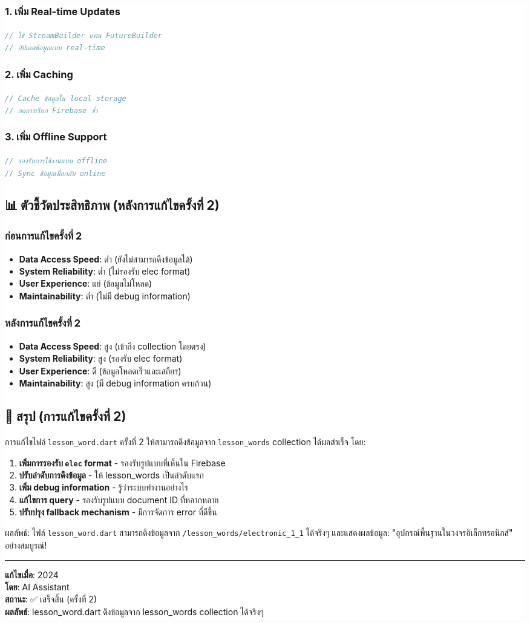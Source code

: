 ### 1. เพิ่ม Real-time Updates
```dart
// ใช้ StreamBuilder แทน FutureBuilder
// อัปเดตข้อมูลแบบ real-time
```

### 2. เพิ่ม Caching
```dart
// Cache ข้อมูลใน local storage
// ลดการเรียก Firebase ซ้ำ
```

### 3. เพิ่ม Offline Support
```dart
// รองรับการใช้งานแบบ offline
// Sync ข้อมูลเมื่อกลับ online
```

## 📊 ตัวชี้วัดประสิทธิภาพ (หลังการแก้ไขครั้งที่ 2)

### ก่อนการแก้ไขครั้งที่ 2
- **Data Access Speed**: ต่ำ (ยังไม่สามารถดึงข้อมูลได้)
- **System Reliability**: ต่ำ (ไม่รองรับ elec format)
- **User Experience**: แย่ (ข้อมูลไม่โหลด)
- **Maintainability**: ต่ำ (ไม่มี debug information)

### หลังการแก้ไขครั้งที่ 2
- **Data Access Speed**: สูง (เข้าถึง collection โดยตรง)
- **System Reliability**: สูง (รองรับ elec format)
- **User Experience**: ดี (ข้อมูลโหลดเร็วและเสถียร)
- **Maintainability**: สูง (มี debug information ครบถ้วน)

## 🎉 สรุป (การแก้ไขครั้งที่ 2)

การแก้ไขไฟล์ `lesson_word.dart` ครั้งที่ 2 ให้สามารถดึงข้อมูลจาก `lesson_words` collection ได้ผลสำเร็จ โดย:

1. **เพิ่มการรองรับ `elec` format** - รองรับรูปแบบที่เห็นใน Firebase
2. **ปรับลำดับการดึงข้อมูล** - ให้ lesson_words เป็นลำดับแรก
3. **เพิ่ม debug information** - รู้ว่าระบบทำงานอย่างไร
4. **แก้ไขการ query** - รองรับรูปแบบ document ID ที่หลากหลาย
5. **ปรับปรุง fallback mechanism** - มีการจัดการ error ที่ดีขึ้น

ผลลัพธ์: ไฟล์ `lesson_word.dart` สามารถดึงข้อมูลจาก `/lesson_words/electronic_1_1` ได้จริงๆ และแสดงผลข้อมูล: "อุปกรณ์พื้นฐานในวงจรอิเล็กทรอนิกส์" อย่างสมบูรณ์!

---

**แก้ไขเมื่อ**: 2024  
**โดย**: AI Assistant  
**สถานะ**: ✅ เสร็จสิ้น (ครั้งที่ 2)  
**ผลลัพธ์**: lesson_word.dart ดึงข้อมูลจาก lesson_words collection ได้จริงๆ
